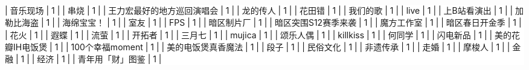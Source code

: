 | 音乐现场 | 1 |
| 串烧 | 1 |
| 王力宏最好的地方巡回演唱会 | 1 |
| 龙的传人 | 1 |
| 花田错 | 1 |
| 我们的歌 | 1 |
| live | 1 |
| 上B站看演出 | 1 |
| 加勒比海盗 | 1 |
| 海绵宝宝！ | 1 |
| 室友 | 1 |
| FPS | 1 |
| 暗区制片厂 | 1 |
| 暗区突围S12赛季来袭 | 1 |
| 魔方工作室 | 1 |
| 暗区春日开金季 | 1 |
| 花火 | 1 |
| 遐蝶 | 1 |
| 流萤 | 1 |
| 开拓者 | 1 |
| 三月七 | 1 |
| mujica | 1 |
| 颂乐人偶 | 1 |
| killkiss | 1 |
| 何同学 | 1 |
| 闪电新品 | 1 |
| 美的花瓣IH电饭煲 | 1 |
| 100个幸福moment | 1 |
| 美的电饭煲真香魔法 | 1 |
| 段子 | 1 |
| 民俗文化 | 1 |
| 非遗传承 | 1 |
| 走婚 | 1 |
| 摩梭人 | 1 |
| 金融 | 1 |
| 经济 | 1 |
| 青年用「财」图鉴 | 1 |
